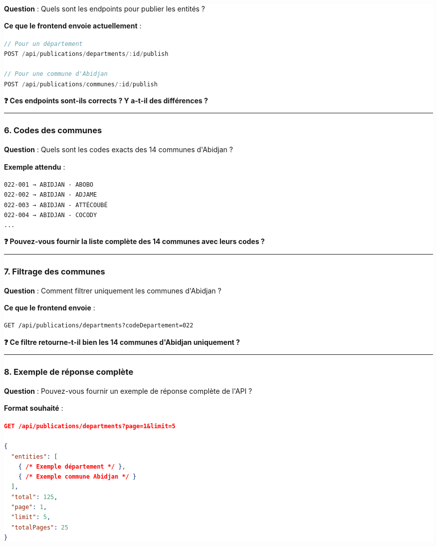 **Question** : Quels sont les endpoints pour publier les entités ?

**Ce que le frontend envoie actuellement** :

```typescript
// Pour un département
POST /api/publications/departments/:id/publish

// Pour une commune d'Abidjan
POST /api/publications/communes/:id/publish
```

**❓ Ces endpoints sont-ils corrects ? Y a-t-il des différences ?**

---

### 6. Codes des communes

**Question** : Quels sont les codes exacts des 14 communes d'Abidjan ?

**Exemple attendu** :
```
022-001 → ABIDJAN - ABOBO
022-002 → ABIDJAN - ADJAME
022-003 → ABIDJAN - ATTÉCOUBÉ
022-004 → ABIDJAN - COCODY
...
```

**❓ Pouvez-vous fournir la liste complète des 14 communes avec leurs codes ?**

---

### 7. Filtrage des communes

**Question** : Comment filtrer uniquement les communes d'Abidjan ?

**Ce que le frontend envoie** :
```
GET /api/publications/departments?codeDepartement=022
```

**❓ Ce filtre retourne-t-il bien les 14 communes d'Abidjan uniquement ?**

---

### 8. Exemple de réponse complète

**Question** : Pouvez-vous fournir un exemple de réponse complète de l'API ?

**Format souhaité** :
```json
GET /api/publications/departments?page=1&limit=5

{
  "entities": [
    { /* Exemple département */ },
    { /* Exemple commune Abidjan */ }
  ],
  "total": 125,
  "page": 1,
  "limit": 5,
  "totalPages": 25
}
```
